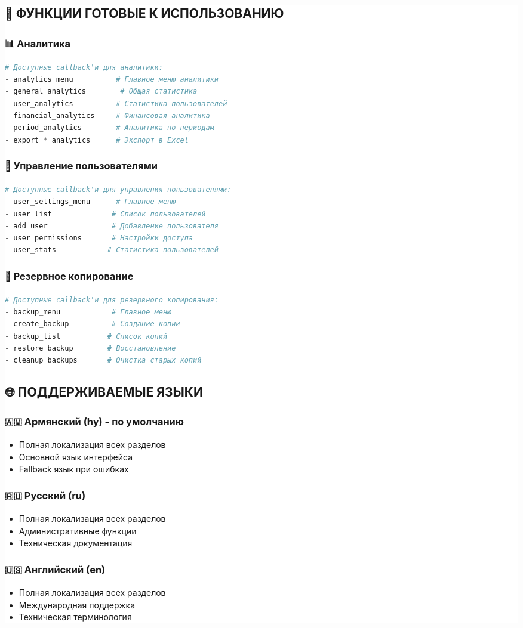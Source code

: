 ## 🚀 ФУНКЦИИ ГОТОВЫЕ К ИСПОЛЬЗОВАНИЮ

### 📊 Аналитика
```python
# Доступные callback'и для аналитики:
- analytics_menu          # Главное меню аналитики
- general_analytics        # Общая статистика
- user_analytics          # Статистика пользователей  
- financial_analytics     # Финансовая аналитика
- period_analytics        # Аналитика по периодам
- export_*_analytics      # Экспорт в Excel
```

### 👥 Управление пользователями
```python
# Доступные callback'и для управления пользователями:
- user_settings_menu      # Главное меню
- user_list              # Список пользователей
- add_user               # Добавление пользователя
- user_permissions       # Настройки доступа
- user_stats            # Статистика пользователей
```

### 💾 Резервное копирование
```python
# Доступные callback'и для резервного копирования:
- backup_menu            # Главное меню
- create_backup          # Создание копии
- backup_list           # Список копий
- restore_backup        # Восстановление
- cleanup_backups       # Очистка старых копий
```

## 🌐 ПОДДЕРЖИВАЕМЫЕ ЯЗЫКИ

### 🇦🇲 Армянский (hy) - по умолчанию
- Полная локализация всех разделов
- Основной язык интерфейса
- Fallback язык при ошибках

### 🇷🇺 Русский (ru)
- Полная локализация всех разделов
- Административные функции
- Техническая документация

### 🇺🇸 Английский (en)  
- Полная локализация всех разделов
- Международная поддержка
- Техническая терминология
